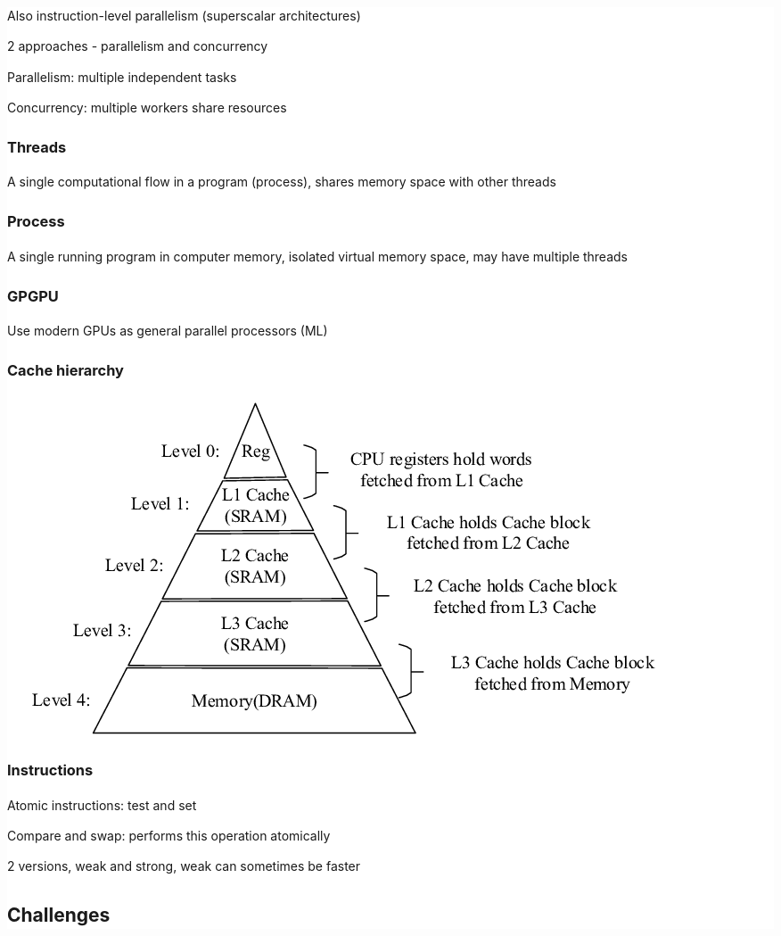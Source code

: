 
Also instruction-level parallelism (superscalar architectures)

2 approaches - parallelism and concurrency

Parallelism: multiple independent tasks

Concurrency: multiple workers share resources

### Threads

A single computational flow in a program (process), shares memory space with other threads

### Process

A single running program in computer memory, isolated virtual memory space, may have multiple threads

### GPGPU

Use modern GPUs as general parallel processors (ML)

### Cache hierarchy

![image.png](assets/image%202.png)

### Instructions

Atomic instructions: test and set

Compare and swap: performs this operation atomically

2 versions, weak and strong, weak can sometimes be faster

## Challenges
